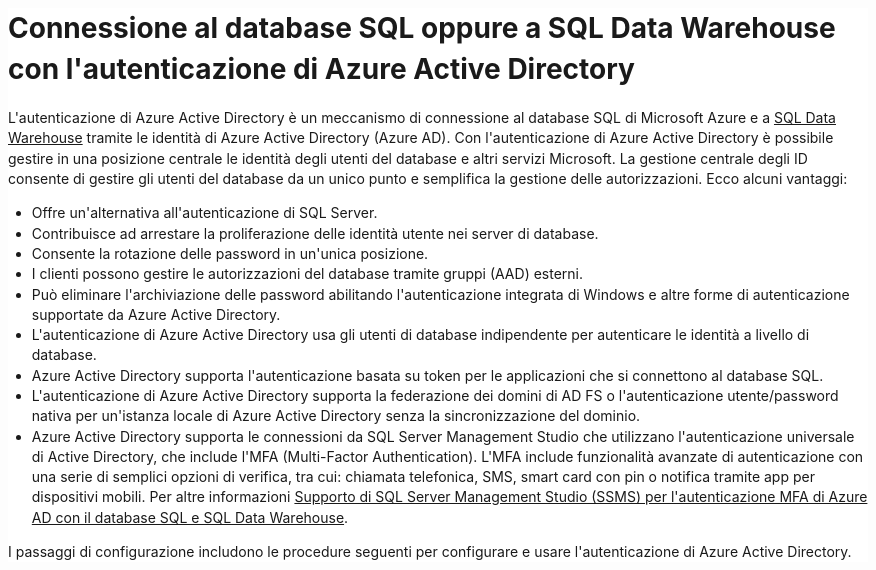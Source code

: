 <properties
   pageTitle="Connessione al database SQL oppure a SQL Data Warehouse con l'autenticazione di Azure Active Directory | Microsoft Azure"
   description="Informazioni su come connettersi database SQL con l'autenticazione di Azure Active Directory."
   services="sql-database"
   documentationCenter=""
   authors="BYHAM"
   manager="jhubbard"
   editor=""
   tags=""/>

<tags
   ms.service="sql-database"
   ms.devlang="na"
   ms.topic="article"
   ms.tgt_pltfrm="na"
   ms.workload="data-management"
   ms.date="09/16/2016"
   ms.author="rick.byham@microsoft.com"/>

# Connessione al database SQL oppure a SQL Data Warehouse con l'autenticazione di Azure Active Directory

L'autenticazione di Azure Active Directory è un meccanismo di connessione al database SQL di Microsoft Azure e a [SQL Data Warehouse](../sql-data-warehouse/sql-data-warehouse-overview-what-is.md) tramite le identità di Azure Active Directory (Azure AD). Con l'autenticazione di Azure Active Directory è possibile gestire in una posizione centrale le identità degli utenti del database e altri servizi Microsoft. La gestione centrale degli ID consente di gestire gli utenti del database da un unico punto e semplifica la gestione delle autorizzazioni. Ecco alcuni vantaggi:

- Offre un'alternativa all'autenticazione di SQL Server.
- Contribuisce ad arrestare la proliferazione delle identità utente nei server di database.
- Consente la rotazione delle password in un'unica posizione.
- I clienti possono gestire le autorizzazioni del database tramite gruppi (AAD) esterni.
- Può eliminare l'archiviazione delle password abilitando l'autenticazione integrata di Windows e altre forme di autenticazione supportate da Azure Active Directory.
- L'autenticazione di Azure Active Directory usa gli utenti di database indipendente per autenticare le identità a livello di database.
- Azure Active Directory supporta l'autenticazione basata su token per le applicazioni che si connettono al database SQL.
- L'autenticazione di Azure Active Directory supporta la federazione dei domini di AD FS o l'autenticazione utente/password nativa per un'istanza locale di Azure Active Directory senza la sincronizzazione del dominio.
- Azure Active Directory supporta le connessioni da SQL Server Management Studio che utilizzano l'autenticazione universale di Active Directory, che include l'MFA (Multi-Factor Authentication). L'MFA include funzionalità avanzate di autenticazione con una serie di semplici opzioni di verifica, tra cui: chiamata telefonica, SMS, smart card con pin o notifica tramite app per dispositivi mobili. Per altre informazioni [Supporto di SQL Server Management Studio (SSMS) per l'autenticazione MFA di Azure AD con il database SQL e SQL Data Warehouse](sql-database-ssms-mfa-authentication.md).

I passaggi di configurazione includono le procedure seguenti per configurare e usare l'autenticazione di Azure Active Directory.
